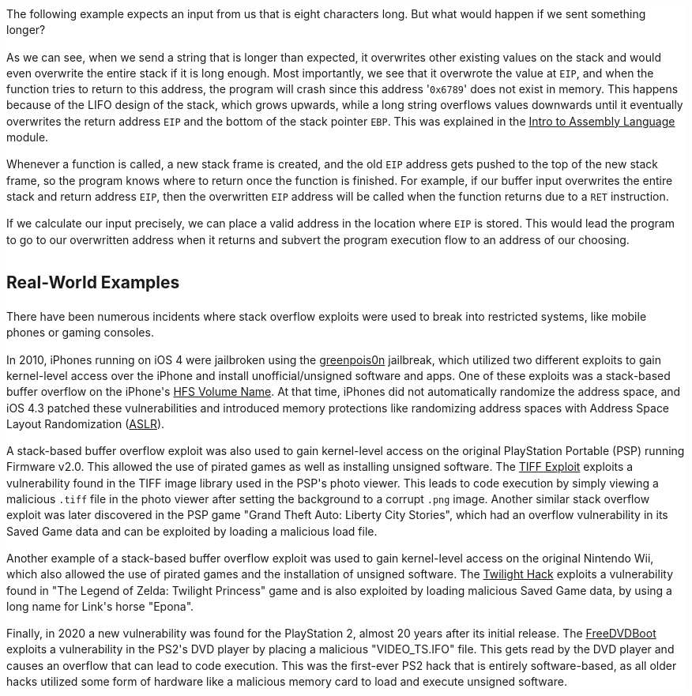 The following example expects an input from us that is eight characters long. But what would happen if we sent something longer?

As we can see, when we send a string that is longer than expected, it overwrites other existing values on the stack and would even overwrite the entire stack if it is long enough. Most importantly, we see that it overwrote the value at `EIP`, and when the function tries to return to this address, the program will crash since this address '`0x6789`' does not exist in memory. This happens because of the LIFO design of the stack, which grows upwards, while a long string overflows values downwards until it eventually overwrites the return address `EIP` and the bottom of the stack pointer `EBP`. This was explained in the [Intro to Assembly Language](https://academy.hackthebox.com/module/details/85) module.

Whenever a function is called, a new stack frame is created, and the old `EIP` address gets pushed to the top of the new stack frame, so the program knows where to return once the function is finished. For example, if our buffer input overwrites the entire stack and return address `EIP`, then the overwritten `EIP` address will be called when the function returns due to a `RET` instruction.

If we calculate our input precisely, we can place a valid address in the location where `EIP` is stored. This would lead the program to go to our overwritten address when it returns and subvert the program execution flow to an address of our choosing.

## Real-World Examples

There have been numerous incidents where stack overflow exploits were used to break into restricted systems, like mobile phones or gaming consoles.

In 2010, iPhones running on iOS 4 were jailbroken using the [greenpois0n](https://www.theiphonewiki.com/wiki/Greenpois0n_\(jailbreak\)) jailbreak, which utilized two different exploits to gain kernel-level access over the iPhone and install unofficial/unsigned software and apps. One of these exploits was a stack-based buffer overflow on the iPhone's [HFS Volume Name](https://www.theiphonewiki.com/wiki/HFS_Legacy_Volume_Name_Stack_Buffer_Overflow). At that time, iPhones did not automatically randomize the address space, and iOS 4.3 patched these vulnerabilities and introduced memory protections like randomizing address spaces with Address Space Layout Randomization ([ASLR](https://en.wikipedia.org/wiki/Address_space_layout_randomization)).

A stack-based buffer overflow exploit was also used to gain kernel-level access on the original PlayStation Portable (PSP) running Firmware v2.0. This allowed the use of pirated games as well as installing unsigned software. The [TIFF Exploit](https://en.wikibooks.org/wiki/PSP/Homebrew_History) exploits a vulnerability found in the TIFF image library used in the PSP's photo viewer. This leads to code execution by simply viewing a malicious `.tiff` file in the photo viewer after setting the background to a corrupt `.png` image. Another similar stack overflow exploit was later discovered in the PSP game "Grand Theft Auto: Liberty City Stories", which had an overflow vulnerability in its Saved Game data and can be exploited by loading a malicious load file.

Another example of a stack-based buffer overflow exploit was used to gain kernel-level access on the original Nintendo Wii, which also allowed the use of pirated games and the installation of unsigned software. The [Twilight Hack](https://wiibrew.org/wiki/Twilight_Hack) exploits a vulnerability found in "The Legend of Zelda: Twilight Princess" game and is also exploited by loading malicious Saved Game data, by using a long name for Link's horse "Epona".

Finally, in 2020 a new vulnerability was found for the PlayStation 2, almost 20 years after its initial release. The [FreeDVDBoot](https://cturt.github.io/freedvdboot.html) exploits a vulnerability in the PS2's DVD player by placing a malicious "VIDEO_TS.IFO" file. This gets read by the DVD player and causes an overflow that can lead to code execution. This was the first-ever PS2 hack that is entirely software-based, as all older hacks utilized some form of hardware like a malicious memory card to load and execute unsigned software.
